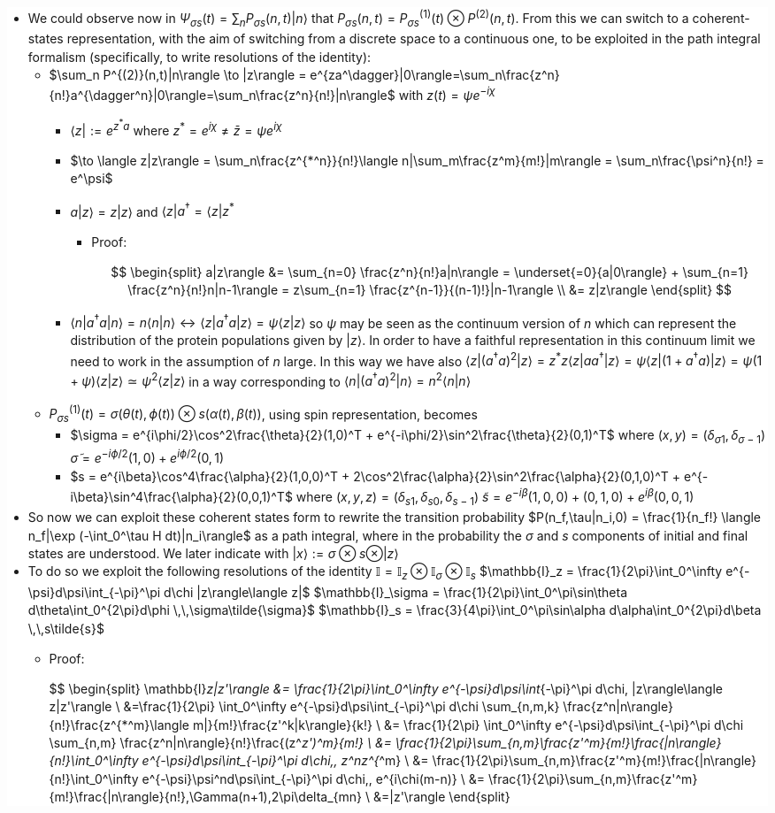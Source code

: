 - We could observe now in $\Psi_{\sigma s}(t) = \sum_n P_{\sigma s}(n,t)|n\rangle$ that $P_{\sigma s}(n,t) = P^{(1)}_{\sigma s}(t) \otimes P^{(2)}(n,t)$. From this we can switch to a coherent-states representation, with the aim of switching from a discrete space to a continuous one, to be exploited in the path integral formalism (specifically, to write resolutions of the identity):
    - $\sum_n P^{(2)}(n,t)|n\rangle \to |z\rangle = e^{za^\dagger}|0\rangle=\sum_n\frac{z^n}{n!}a^{\dagger^n}|0\rangle=\sum_n\frac{z^n}{n!}|n\rangle$ with $z(t) = \psi e^{-i\chi}$
        - $\langle z| := e^{z^*a}$ where $z^*=e^{i\chi}\ne\bar{z}=\psi e^{i\chi}$
        - $\to \langle z|z\rangle = \sum_n\frac{z^{*^n}}{n!}\langle n|\sum_m\frac{z^m}{m!}|m\rangle = \sum_n\frac{\psi^n}{n!} = e^\psi$
        - $a|z\rangle = z|z\rangle$ and $\langle z|a^\dagger=\langle z|z^*$
            - Proof:
                
                $$
                \begin{split}
                a|z\rangle &= \sum_{n=0} \frac{z^n}{n!}a|n\rangle = \underset{=0}{a|0\rangle} + \sum_{n=1} \frac{z^n}{n!}n|n-1\rangle = z\sum_{n=1} \frac{z^{n-1}}{(n-1)!}|n-1\rangle \\
                &= z|z\rangle
                \end{split}
                $$
                
        - $\langle n|a^\dagger a|n\rangle=n\langle n|n\rangle \leftrightarrow \langle z|a^\dagger a|z\rangle = \psi\langle z|z\rangle$ so $\psi$ may be seen as the continuum version of $n$ which can represent the distribution of the protein populations given by $|z\rangle$. In order to have a faithful representation in this continuum limit we need to work in the assumption of $n$ large. In this way we have also
        $\langle z|(a^\dagger a)^2|z\rangle = z^*z\langle z|aa^\dagger|z\rangle = \psi\langle z|(1+a^\dagger a)|z\rangle = \psi(1+\psi)\langle z|z\rangle \simeq \psi^2 \langle z|z\rangle$
        in a way corresponding to $\langle n|(a^\dagger a)^2|n\rangle=n^2\langle n|n\rangle$
    - $P^{(1)}_{\sigma s}(t) = \sigma(\theta(t),\phi(t))\otimes s(\alpha(t),\beta(t))$, using spin representation, becomes
        - $\sigma = e^{i\phi/2}\cos^2\frac{\theta}{2}(1,0)^T + e^{-i\phi/2}\sin^2\frac{\theta}{2}(0,1)^T$ where $(x,y)=(\delta_{\sigma 1},\delta_{\sigma -1})$
        $\tilde{\sigma} = e^{-i\phi/2} (1,0) + e^{i\phi/2}(0,1)$
        - $s = e^{i\beta}\cos^4\frac{\alpha}{2}(1,0,0)^T + 2\cos^2\frac{\alpha}{2}\sin^2\frac{\alpha}{2}(0,1,0)^T + e^{-i\beta}\sin^4\frac{\alpha}{2}(0,0,1)^T$
        where $(x,y,z)=(\delta_{s 1},\delta_{s 0},\delta_{s -1})$
        $\tilde{s} = e^{-i\beta}(1,0,0) + (0,1,0) + e^{i\beta}(0,0,1)$
- So now we can exploit these coherent states form to rewrite the transition probability
$P(n_f,\tau|n_i,0) = \frac{1}{n_f!} \langle n_f|\exp (-\int_0^\tau H dt)|n_i\rangle$
as a path integral, where in the probability the $\sigma$ and $s$ components of initial and final states are understood. We later indicate with $|x\rangle := \sigma \otimes s \otimes |z\rangle$
- To do so we exploit the following resolutions of the identity $\mathbb{I} = \mathbb{I}_z \otimes \mathbb{I}_\sigma \otimes \mathbb{I}_s$
$\mathbb{I}_z = \frac{1}{2\pi}\int_0^\infty e^{-\psi}d\psi\int_{-\pi}^\pi d\chi |z\rangle\langle z|$
$\mathbb{I}_\sigma = \frac{1}{2\pi}\int_0^\pi\sin\theta d\theta\int_0^{2\pi}d\phi \,\,\sigma\tilde{\sigma}$
$\mathbb{I}_s = \frac{3}{4\pi}\int_0^\pi\sin\alpha d\alpha\int_0^{2\pi}d\beta \,\,s\tilde{s}$
    - Proof:
        
        $$
        \begin{split}
        \mathbb{I}_z|z'\rangle &= \frac{1}{2\pi}\int_0^\infty e^{-\psi}d\psi\int_{-\pi}^\pi d\chi\, |z\rangle\langle z|z'\rangle \\
        &=\frac{1}{2\pi} \int_0^\infty e^{-\psi}d\psi\int_{-\pi}^\pi d\chi \sum_{n,m,k} \frac{z^n|n\rangle}{n!}\frac{z^{*^m}\langle m|}{m!}\frac{z'^k|k\rangle}{k!} \\
        &= \frac{1}{2\pi} \int_0^\infty e^{-\psi}d\psi\int_{-\pi}^\pi d\chi \sum_{n,m} \frac{z^n|n\rangle}{n!}\frac{(z^*z')^m}{m!} \\
        &= \frac{1}{2\pi}\sum_{n,m}\frac{z'^m}{m!}\frac{|n\rangle}{n!}\int_0^\infty e^{-\psi}d\psi\int_{-\pi}^\pi d\chi\,\, z^nz^{*^m} \\
        &= \frac{1}{2\pi}\sum_{n,m}\frac{z'^m}{m!}\frac{|n\rangle}{n!}\int_0^\infty e^{-\psi}\psi^nd\psi\int_{-\pi}^\pi d\chi\,\, e^{i\chi(m-n)} \\
        &= \frac{1}{2\pi}\sum_{n,m}\frac{z'^m}{m!}\frac{|n\rangle}{n!}\,\Gamma(n+1)\,2\pi\delta_{mn} \\
        &=|z'\rangle
        \end{split}